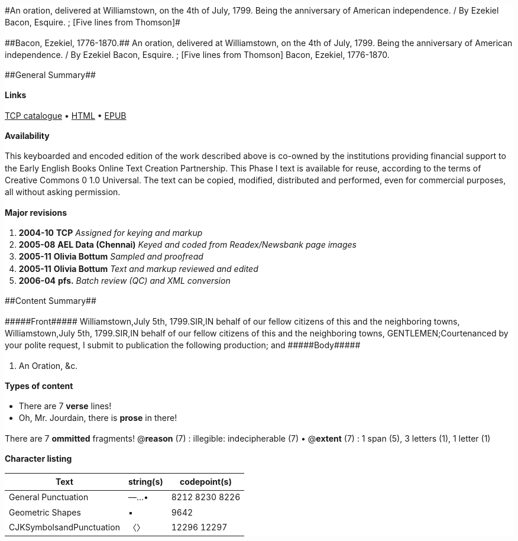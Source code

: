 #An oration, delivered at Williamstown, on the 4th of July, 1799. Being the anniversary of American independence. / By Ezekiel Bacon, Esquire. ; [Five lines from Thomson]#

##Bacon, Ezekiel, 1776-1870.##
An oration, delivered at Williamstown, on the 4th of July, 1799. Being the anniversary of American independence. / By Ezekiel Bacon, Esquire. ; [Five lines from Thomson]
Bacon, Ezekiel, 1776-1870.

##General Summary##

**Links**

[TCP catalogue](http://www.ota.ox.ac.uk/tcp/)  • 
[HTML](http://tei.it.ox.ac.uk/tcp/Texts-HTML/free/N26/N26421.html)  • 
[EPUB](http://tei.it.ox.ac.uk/tcp/Texts-EPUB/free/N26/N26421.epub)

**Availability**

This keyboarded and encoded edition of the
	       work described above is co-owned by the institutions
	       providing financial support to the Early English Books
	       Online Text Creation Partnership. This Phase I text is
	       available for reuse, according to the terms of Creative
	       Commons 0 1.0 Universal. The text can be copied,
	       modified, distributed and performed, even for
	       commercial purposes, all without asking permission.

**Major revisions**

1. __2004-10__ __TCP__ *Assigned for keying and markup*
1. __2005-08__ __AEL Data (Chennai)__ *Keyed and coded from Readex/Newsbank page images*
1. __2005-11__ __Olivia Bottum__ *Sampled and proofread*
1. __2005-11__ __Olivia Bottum__ *Text and markup reviewed and edited*
1. __2006-04__ __pfs.__ *Batch review (QC) and XML conversion*

##Content Summary##

#####Front#####
Williamstown,July 5th, 1799.SIR,IN behalf of our fellow citizens of this and the neighboring towns, Williamstown,July 5th, 1799.SIR,IN behalf of our fellow citizens of this and the neighboring towns, GENTLEMEN;Courtenanced by your polite request, I submit to publication the following production; and
#####Body#####

1. An Oration, &c.

**Types of content**

  * There are 7 **verse** lines!
  * Oh, Mr. Jourdain, there is **prose** in there!

There are 7 **ommitted** fragments! 
 @__reason__ (7) : illegible: indecipherable (7)  •  @__extent__ (7) : 1 span (5), 3 letters (1), 1 letter (1)

**Character listing**


|Text|string(s)|codepoint(s)|
|---|---|---|
|General Punctuation|—…•|8212 8230 8226|
|Geometric Shapes|▪|9642|
|CJKSymbolsandPunctuation|〈〉|12296 12297|
